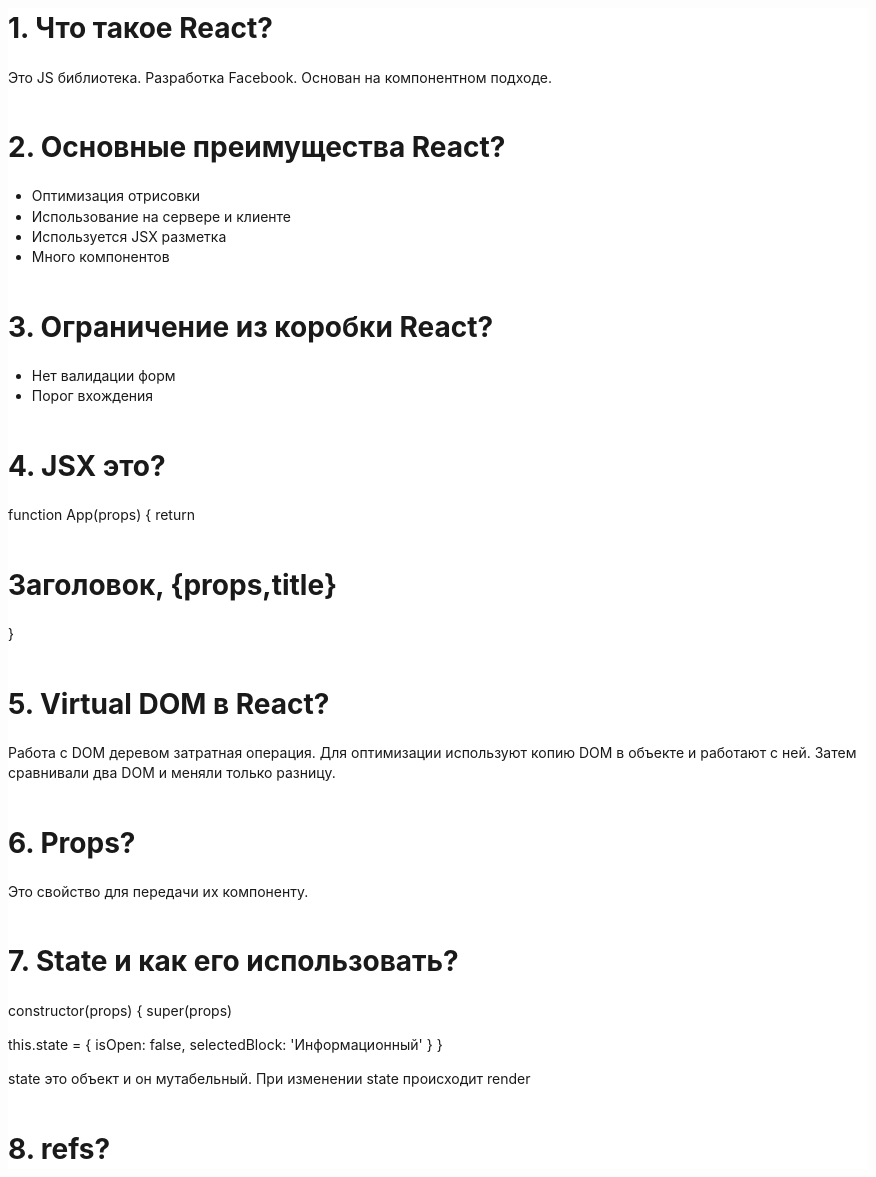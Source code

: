 # 1. Что такое React?

Это JS библиотека. Разработка Facebook. Основан на компонентном подходе.

# 2. Основные преимущества React?

- Оптимизация отрисовки
- Использование на сервере и клиенте
- Используется JSX разметка
- Много компонентов

# 3. Ограничение из коробки React?

- Нет валидации форм
- Порог вхождения

# 4. JSX это?

function App(props) {
  return <h1>Заголовок, {props,title}</h1>
}

# 5. Virtual DOM в React?

Работа с DOM деревом затратная операция. Для оптимизации используют копию DOM в объекте и работают с ней. Затем сравнивали два DOM и меняли только разницу.

# 6. Props?

Это свойство для передачи их компоненту.

# 7. State и как его использовать? 

constructor(props) {
  super(props)

  this.state = {
    isOpen: false,
    selectedBlock: 'Информационный'
  }
}

state это объект и он мутабельный. При изменении state происходит render

# 8. refs?
